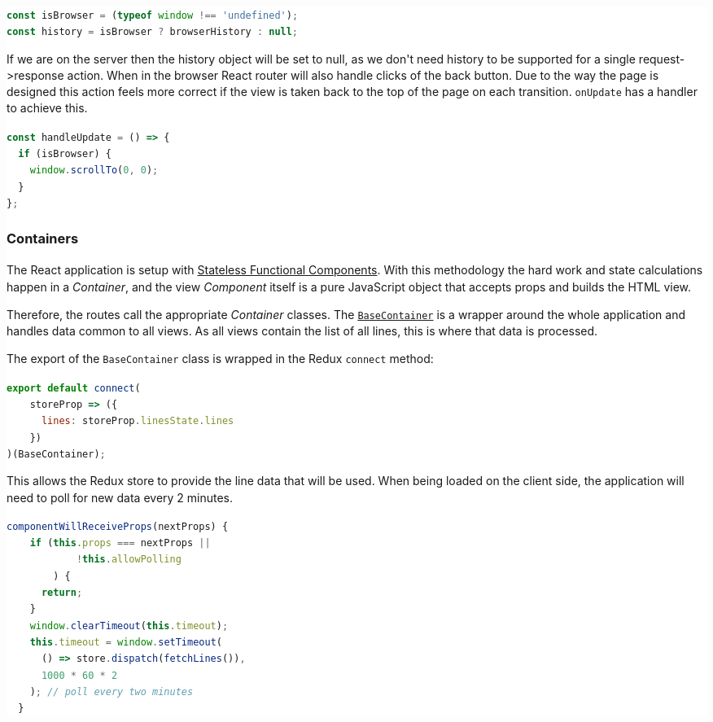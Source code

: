  ```javascript
const isBrowser = (typeof window !== 'undefined');
const history = isBrowser ? browserHistory : null;
```

If we are on the server then the history object will be set to null, as we don't need history to be supported for a single request->response action. When in the browser React router will also handle clicks of the back button. Due to the way the page is designed this action feels more correct if the view is taken back to the top of the page on each transition. `onUpdate` has a handler to achieve this.

```javascript
const handleUpdate = () => {
  if (isBrowser) {
    window.scrollTo(0, 0);
  }
};
```

### Containers

The React application is setup with [Stateless Functional Components](https://hackernoon.com/react-stateless-functional-components-nine-wins-you-might-have-overlooked-997b0d933dbc). With this methodology the hard work and state calculations happen in a *Container*, and the view *Component* itself is a pure JavaScript object that accepts props and builds the HTML view.

Therefore, the routes call the appropriate *Container* classes. The [`BaseContainer`](https://github.com/hammerspacecouk/tubealert.co.uk/blob/v2.0.0/src/webapp/containers/BaseContainer.jsx) is a wrapper around the whole application and handles data common to all views. As all views contain the list of all lines, this is where that data is processed.

The export of the `BaseContainer` class is wrapped in the Redux `connect` method:

```javascript
export default connect(
    storeProp => ({
      lines: storeProp.linesState.lines
    })
)(BaseContainer);
```

This allows the Redux store to provide the line data that will be used. When being loaded on the client side, the application will need to poll for new data every 2 minutes. 

```javascript
componentWillReceiveProps(nextProps) {
    if (this.props === nextProps ||
            !this.allowPolling
        ) {
      return;
    }
    window.clearTimeout(this.timeout);
    this.timeout = window.setTimeout(
      () => store.dispatch(fetchLines()),
      1000 * 60 * 2
    ); // poll every two minutes
  }
```
